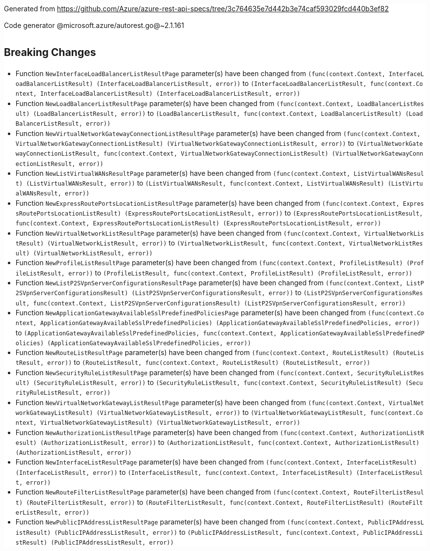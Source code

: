 Generated from https://github.com/Azure/azure-rest-api-specs/tree/3c764635e7d442b3e74caf593029fcd440b3ef82

Code generator @microsoft.azure/autorest.go@~2.1.161

## Breaking Changes

- Function `NewInterfaceLoadBalancerListResultPage` parameter(s) have been changed from `(func(context.Context, InterfaceLoadBalancerListResult) (InterfaceLoadBalancerListResult, error))` to `(InterfaceLoadBalancerListResult, func(context.Context, InterfaceLoadBalancerListResult) (InterfaceLoadBalancerListResult, error))`
- Function `NewLoadBalancerListResultPage` parameter(s) have been changed from `(func(context.Context, LoadBalancerListResult) (LoadBalancerListResult, error))` to `(LoadBalancerListResult, func(context.Context, LoadBalancerListResult) (LoadBalancerListResult, error))`
- Function `NewVirtualNetworkGatewayConnectionListResultPage` parameter(s) have been changed from `(func(context.Context, VirtualNetworkGatewayConnectionListResult) (VirtualNetworkGatewayConnectionListResult, error))` to `(VirtualNetworkGatewayConnectionListResult, func(context.Context, VirtualNetworkGatewayConnectionListResult) (VirtualNetworkGatewayConnectionListResult, error))`
- Function `NewListVirtualWANsResultPage` parameter(s) have been changed from `(func(context.Context, ListVirtualWANsResult) (ListVirtualWANsResult, error))` to `(ListVirtualWANsResult, func(context.Context, ListVirtualWANsResult) (ListVirtualWANsResult, error))`
- Function `NewExpressRoutePortsLocationListResultPage` parameter(s) have been changed from `(func(context.Context, ExpressRoutePortsLocationListResult) (ExpressRoutePortsLocationListResult, error))` to `(ExpressRoutePortsLocationListResult, func(context.Context, ExpressRoutePortsLocationListResult) (ExpressRoutePortsLocationListResult, error))`
- Function `NewVirtualNetworkListResultPage` parameter(s) have been changed from `(func(context.Context, VirtualNetworkListResult) (VirtualNetworkListResult, error))` to `(VirtualNetworkListResult, func(context.Context, VirtualNetworkListResult) (VirtualNetworkListResult, error))`
- Function `NewProfileListResultPage` parameter(s) have been changed from `(func(context.Context, ProfileListResult) (ProfileListResult, error))` to `(ProfileListResult, func(context.Context, ProfileListResult) (ProfileListResult, error))`
- Function `NewListP2SVpnServerConfigurationsResultPage` parameter(s) have been changed from `(func(context.Context, ListP2SVpnServerConfigurationsResult) (ListP2SVpnServerConfigurationsResult, error))` to `(ListP2SVpnServerConfigurationsResult, func(context.Context, ListP2SVpnServerConfigurationsResult) (ListP2SVpnServerConfigurationsResult, error))`
- Function `NewApplicationGatewayAvailableSslPredefinedPoliciesPage` parameter(s) have been changed from `(func(context.Context, ApplicationGatewayAvailableSslPredefinedPolicies) (ApplicationGatewayAvailableSslPredefinedPolicies, error))` to `(ApplicationGatewayAvailableSslPredefinedPolicies, func(context.Context, ApplicationGatewayAvailableSslPredefinedPolicies) (ApplicationGatewayAvailableSslPredefinedPolicies, error))`
- Function `NewRouteListResultPage` parameter(s) have been changed from `(func(context.Context, RouteListResult) (RouteListResult, error))` to `(RouteListResult, func(context.Context, RouteListResult) (RouteListResult, error))`
- Function `NewSecurityRuleListResultPage` parameter(s) have been changed from `(func(context.Context, SecurityRuleListResult) (SecurityRuleListResult, error))` to `(SecurityRuleListResult, func(context.Context, SecurityRuleListResult) (SecurityRuleListResult, error))`
- Function `NewVirtualNetworkGatewayListResultPage` parameter(s) have been changed from `(func(context.Context, VirtualNetworkGatewayListResult) (VirtualNetworkGatewayListResult, error))` to `(VirtualNetworkGatewayListResult, func(context.Context, VirtualNetworkGatewayListResult) (VirtualNetworkGatewayListResult, error))`
- Function `NewAuthorizationListResultPage` parameter(s) have been changed from `(func(context.Context, AuthorizationListResult) (AuthorizationListResult, error))` to `(AuthorizationListResult, func(context.Context, AuthorizationListResult) (AuthorizationListResult, error))`
- Function `NewInterfaceListResultPage` parameter(s) have been changed from `(func(context.Context, InterfaceListResult) (InterfaceListResult, error))` to `(InterfaceListResult, func(context.Context, InterfaceListResult) (InterfaceListResult, error))`
- Function `NewRouteFilterListResultPage` parameter(s) have been changed from `(func(context.Context, RouteFilterListResult) (RouteFilterListResult, error))` to `(RouteFilterListResult, func(context.Context, RouteFilterListResult) (RouteFilterListResult, error))`
- Function `NewPublicIPAddressListResultPage` parameter(s) have been changed from `(func(context.Context, PublicIPAddressListResult) (PublicIPAddressListResult, error))` to `(PublicIPAddressListResult, func(context.Context, PublicIPAddressListResult) (PublicIPAddressListResult, error))`